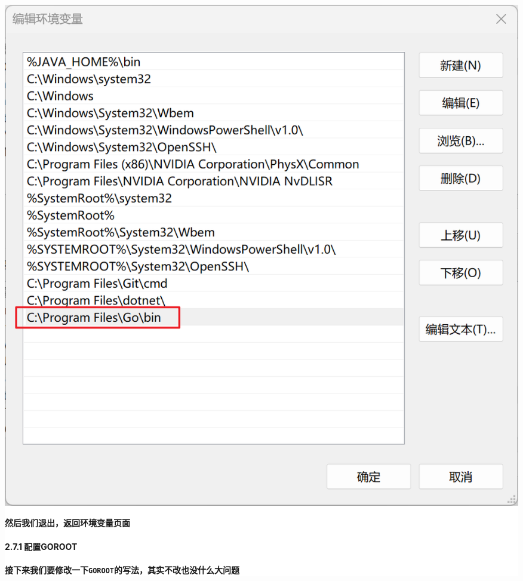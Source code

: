 ![配置环境变量4](.\assets\配置环境变量4.png)

**然后我们退出，返回环境变量页面**

#### 2.7.1 配置GOROOT

**接下来我们要修改一下`GOROOT`的写法，其实不改也没什么大问题**
